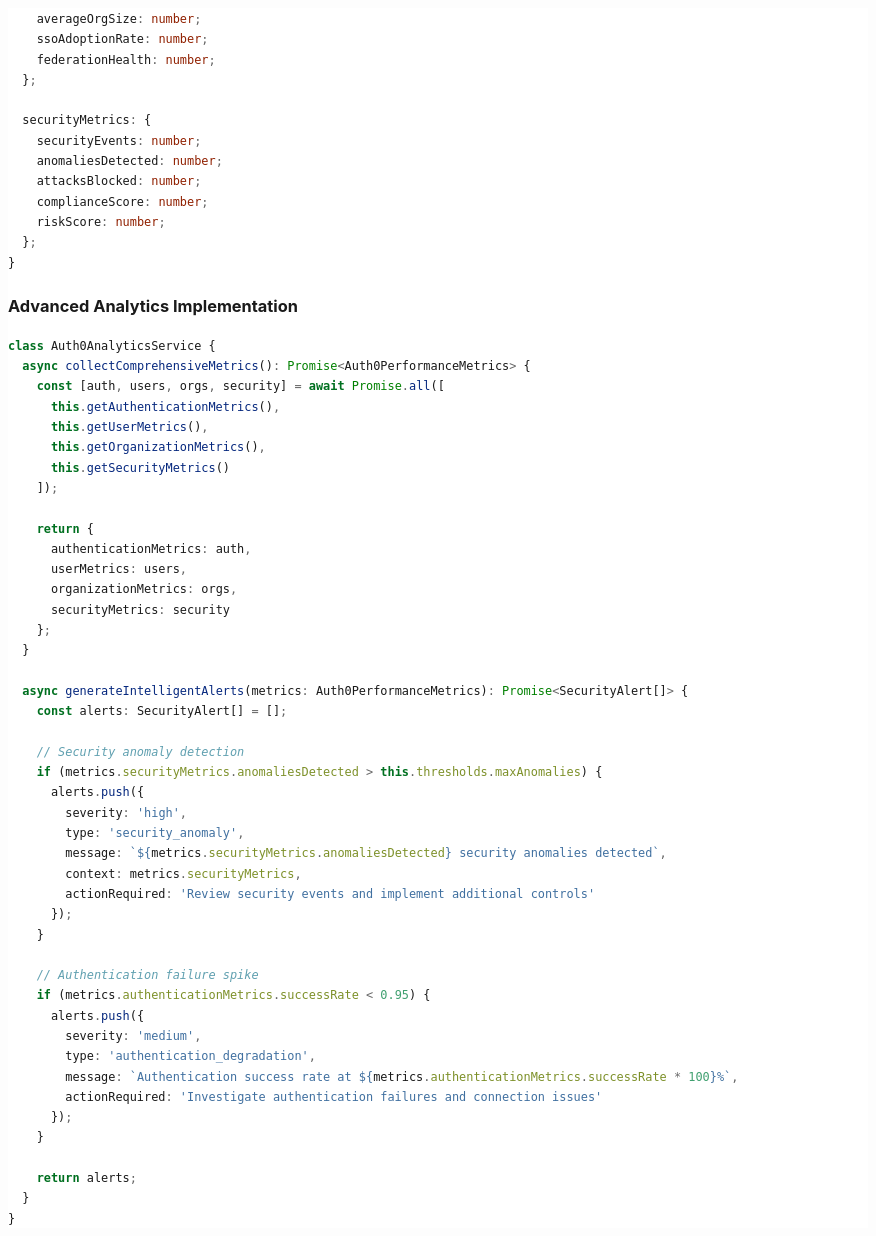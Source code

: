 ```typescript
    averageOrgSize: number;
    ssoAdoptionRate: number;
    federationHealth: number;
  };
  
  securityMetrics: {
    securityEvents: number;
    anomaliesDetected: number;
    attacksBlocked: number;
    complianceScore: number;
    riskScore: number;
  };
}
```

### Advanced Analytics Implementation
```typescript
class Auth0AnalyticsService {
  async collectComprehensiveMetrics(): Promise<Auth0PerformanceMetrics> {
    const [auth, users, orgs, security] = await Promise.all([
      this.getAuthenticationMetrics(),
      this.getUserMetrics(),
      this.getOrganizationMetrics(),
      this.getSecurityMetrics()
    ]);
    
    return { 
      authenticationMetrics: auth, 
      userMetrics: users, 
      organizationMetrics: orgs, 
      securityMetrics: security 
    };
  }
  
  async generateIntelligentAlerts(metrics: Auth0PerformanceMetrics): Promise<SecurityAlert[]> {
    const alerts: SecurityAlert[] = [];
    
    // Security anomaly detection
    if (metrics.securityMetrics.anomaliesDetected > this.thresholds.maxAnomalies) {
      alerts.push({
        severity: 'high',
        type: 'security_anomaly',
        message: `${metrics.securityMetrics.anomaliesDetected} security anomalies detected`,
        context: metrics.securityMetrics,
        actionRequired: 'Review security events and implement additional controls'
      });
    }
    
    // Authentication failure spike
    if (metrics.authenticationMetrics.successRate < 0.95) {
      alerts.push({
        severity: 'medium',
        type: 'authentication_degradation',
        message: `Authentication success rate at ${metrics.authenticationMetrics.successRate * 100}%`,
        actionRequired: 'Investigate authentication failures and connection issues'
      });
    }
    
    return alerts;
  }
}
```
